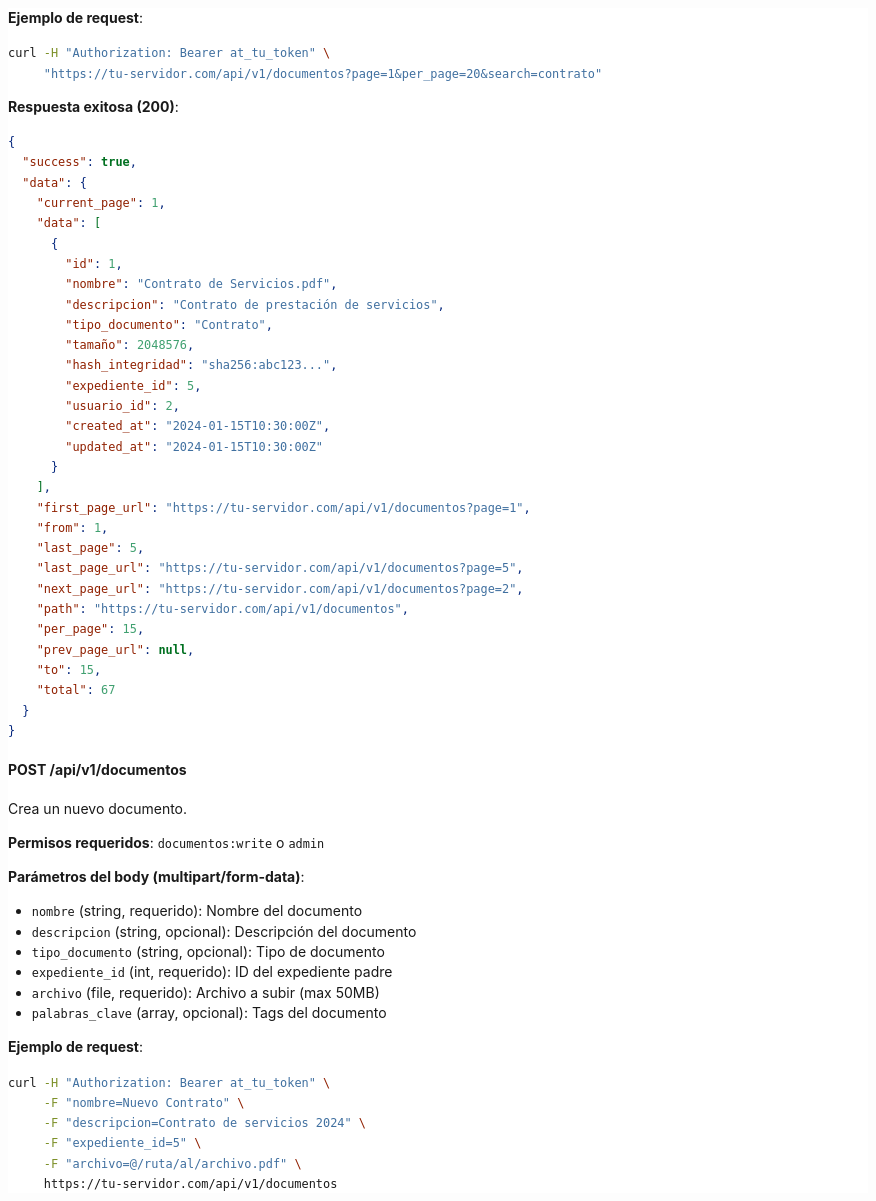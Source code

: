 **Ejemplo de request**:
```bash
curl -H "Authorization: Bearer at_tu_token" \
     "https://tu-servidor.com/api/v1/documentos?page=1&per_page=20&search=contrato"
```

**Respuesta exitosa (200)**:
```json
{
  "success": true,
  "data": {
    "current_page": 1,
    "data": [
      {
        "id": 1,
        "nombre": "Contrato de Servicios.pdf",
        "descripcion": "Contrato de prestación de servicios",
        "tipo_documento": "Contrato",
        "tamaño": 2048576,
        "hash_integridad": "sha256:abc123...",
        "expediente_id": 5,
        "usuario_id": 2,
        "created_at": "2024-01-15T10:30:00Z",
        "updated_at": "2024-01-15T10:30:00Z"
      }
    ],
    "first_page_url": "https://tu-servidor.com/api/v1/documentos?page=1",
    "from": 1,
    "last_page": 5,
    "last_page_url": "https://tu-servidor.com/api/v1/documentos?page=5",
    "next_page_url": "https://tu-servidor.com/api/v1/documentos?page=2",
    "path": "https://tu-servidor.com/api/v1/documentos",
    "per_page": 15,
    "prev_page_url": null,
    "to": 15,
    "total": 67
  }
}
```

#### POST /api/v1/documentos
Crea un nuevo documento.

**Permisos requeridos**: `documentos:write` o `admin`

**Parámetros del body (multipart/form-data)**:
- `nombre` (string, requerido): Nombre del documento
- `descripcion` (string, opcional): Descripción del documento
- `tipo_documento` (string, opcional): Tipo de documento
- `expediente_id` (int, requerido): ID del expediente padre
- `archivo` (file, requerido): Archivo a subir (max 50MB)
- `palabras_clave` (array, opcional): Tags del documento

**Ejemplo de request**:
```bash
curl -H "Authorization: Bearer at_tu_token" \
     -F "nombre=Nuevo Contrato" \
     -F "descripcion=Contrato de servicios 2024" \
     -F "expediente_id=5" \
     -F "archivo=@/ruta/al/archivo.pdf" \
     https://tu-servidor.com/api/v1/documentos
```
